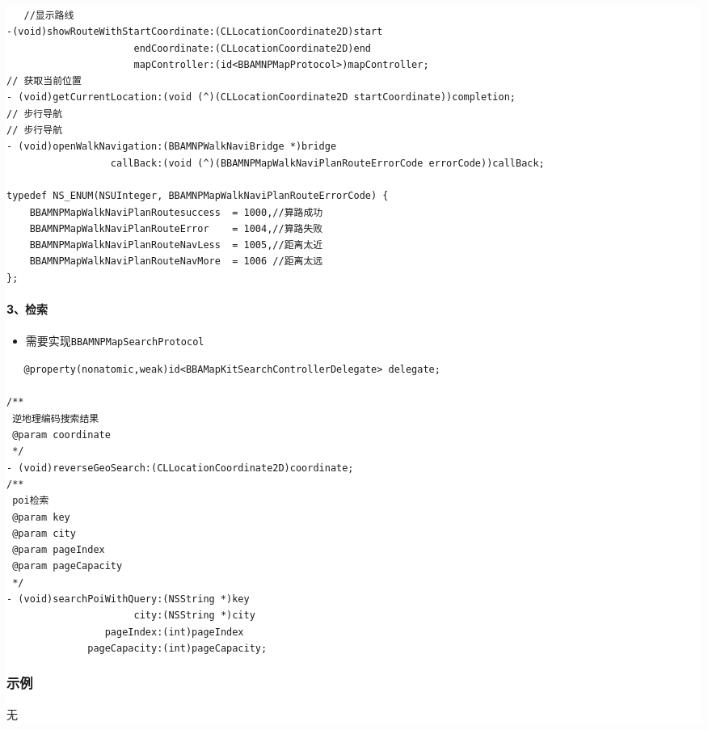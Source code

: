 ```
   //显示路线
-(void)showRouteWithStartCoordinate:(CLLocationCoordinate2D)start
                      endCoordinate:(CLLocationCoordinate2D)end
                      mapController:(id<BBAMNPMapProtocol>)mapController;
// 获取当前位置
- (void)getCurrentLocation:(void (^)(CLLocationCoordinate2D startCoordinate))completion;
// 步行导航
// 步行导航
- (void)openWalkNavigation:(BBAMNPWalkNaviBridge *)bridge
                  callBack:(void (^)(BBAMNPMapWalkNaviPlanRouteErrorCode errorCode))callBack;

typedef NS_ENUM(NSUInteger, BBAMNPMapWalkNaviPlanRouteErrorCode) {
    BBAMNPMapWalkNaviPlanRoutesuccess  = 1000,//算路成功
    BBAMNPMapWalkNaviPlanRouteError    = 1004,//算路失败
    BBAMNPMapWalkNaviPlanRouteNavLess  = 1005,//距离太近
    BBAMNPMapWalkNaviPlanRouteNavMore  = 1006 //距离太远
};

```
#### 3、检索
+ 需要实现`BBAMNPMapSearchProtocol`


```
   @property(nonatomic,weak)id<BBAMapKitSearchControllerDelegate> delegate;

/**
 逆地理编码搜索结果
 @param coordinate
 */
- (void)reverseGeoSearch:(CLLocationCoordinate2D)coordinate;
/**
 poi检索
 @param key
 @param city
 @param pageIndex
 @param pageCapacity
 */
- (void)searchPoiWithQuery:(NSString *)key
                      city:(NSString *)city
                 pageIndex:(int)pageIndex
              pageCapacity:(int)pageCapacity;
```
### 示例  
无

